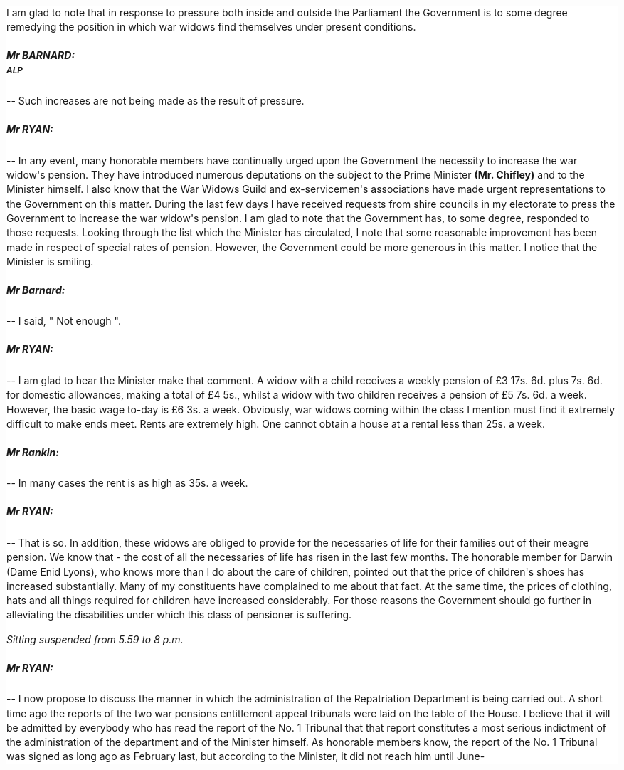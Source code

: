 I am glad to note that in response to pressure both inside and outside the Parliament the Government is to some degree remedying the position in which war widows find themselves under present conditions. 

##### Mr BARNARD:<br><small class="text-muted">ALP</small>

-- Such increases are not being made as the result of pressure. 

##### Mr RYAN:

-- In any event, many honorable members have continually urged upon the Government the necessity to increase the war widow's pension. They have introduced numerous deputations on the subject to the Prime Minister  **(Mr. Chifley)**  and to the Minister himself. I also know that the War Widows Guild and ex-servicemen's associations have made urgent representations to the Government on this matter. During the last few days I have received requests from shire councils in my electorate to press the Government to increase the war widow's pension. I am glad to note that the Government has, to some degree, responded to those requests. Looking through the list which the Minister has circulated, I note that some reasonable improvement has been made in respect of special rates of pension. However, the Government could be more generous in this matter. I notice that the Minister is smiling. 

##### Mr Barnard:

-- I said, " Not enough ". 

##### Mr RYAN:

-- I am glad to hear the Minister make that comment. A widow with a child receives a weekly pension of £3 17s. 6d. plus 7s. 6d. for domestic allowances, making a total of £4 5s., whilst a widow with two children receives a pension of £5 7s. 6d. a week. However, the basic wage to-day is £6 3s. a week. Obviously, war widows coming within the class I mention must find it extremely difficult to make ends meet. Rents are extremely high. One cannot obtain a house at a rental less than 25s. a week. 

##### Mr Rankin:

-- In many cases the rent is as high as 35s. a week. 

##### Mr RYAN:

-- That is so. In addition, these widows are obliged to provide for the necessaries of life for their families out of their meagre pension. We know that - the cost of all the necessaries of life has risen in the last few months. The honorable member for Darwin (Dame Enid Lyons), who knows more than I do about the care of children, pointed out that the price of children's shoes has increased substantially. Many of my constituents have complained to me about that fact. At the same time, the prices of clothing, hats and all things required for children have increased considerably. For those reasons the Government should go further in alleviating the disabilities under which this class of pensioner is suffering. 


 *Sitting suspended from 5.59 to 8 p.m.* 


##### Mr RYAN:

-- I now propose to discuss the manner in which the administration of the Repatriation Department is being carried out. A short time ago the reports of the two war pensions entitlement appeal tribunals were laid on the table of the House. I believe that it will be admitted by everybody who has read the report of the No. 1 Tribunal that that report constitutes a most serious indictment of the administration of the department and of the Minister himself. As honorable members know, the report of the No. 1 Tribunal was signed as long ago as February last, but according to the Minister, it did not reach him until June- 
